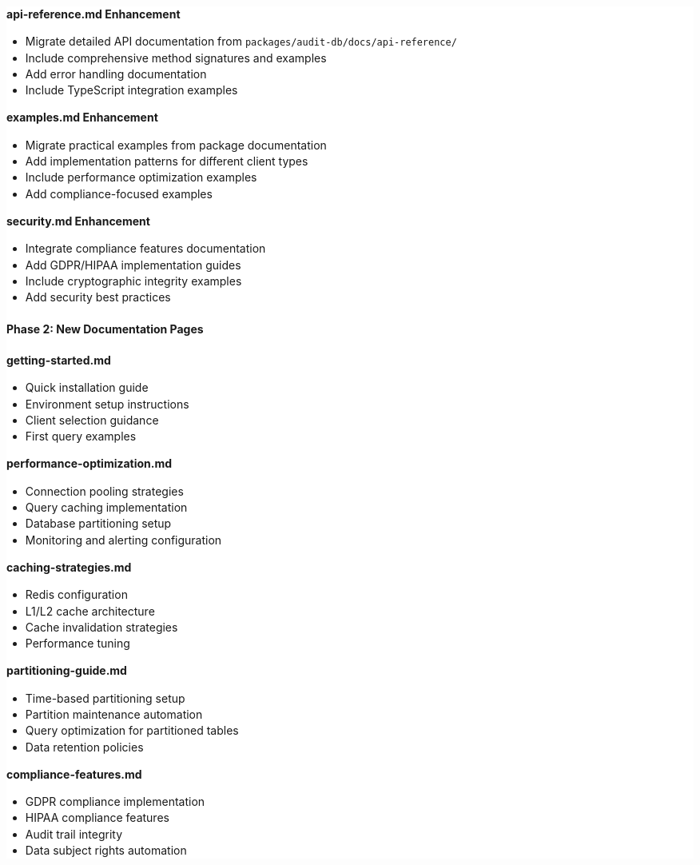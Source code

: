 **api-reference.md Enhancement**

- Migrate detailed API documentation from `packages/audit-db/docs/api-reference/`
- Include comprehensive method signatures and examples
- Add error handling documentation
- Include TypeScript integration examples

**examples.md Enhancement**

- Migrate practical examples from package documentation
- Add implementation patterns for different client types
- Include performance optimization examples
- Add compliance-focused examples

**security.md Enhancement**

- Integrate compliance features documentation
- Add GDPR/HIPAA implementation guides
- Include cryptographic integrity examples
- Add security best practices

#### Phase 2: New Documentation Pages

**getting-started.md**

- Quick installation guide
- Environment setup instructions
- Client selection guidance
- First query examples

**performance-optimization.md**

- Connection pooling strategies
- Query caching implementation
- Database partitioning setup
- Monitoring and alerting configuration

**caching-strategies.md**

- Redis configuration
- L1/L2 cache architecture
- Cache invalidation strategies
- Performance tuning

**partitioning-guide.md**

- Time-based partitioning setup
- Partition maintenance automation
- Query optimization for partitioned tables
- Data retention policies

**compliance-features.md**

- GDPR compliance implementation
- HIPAA compliance features
- Audit trail integrity
- Data subject rights automation
